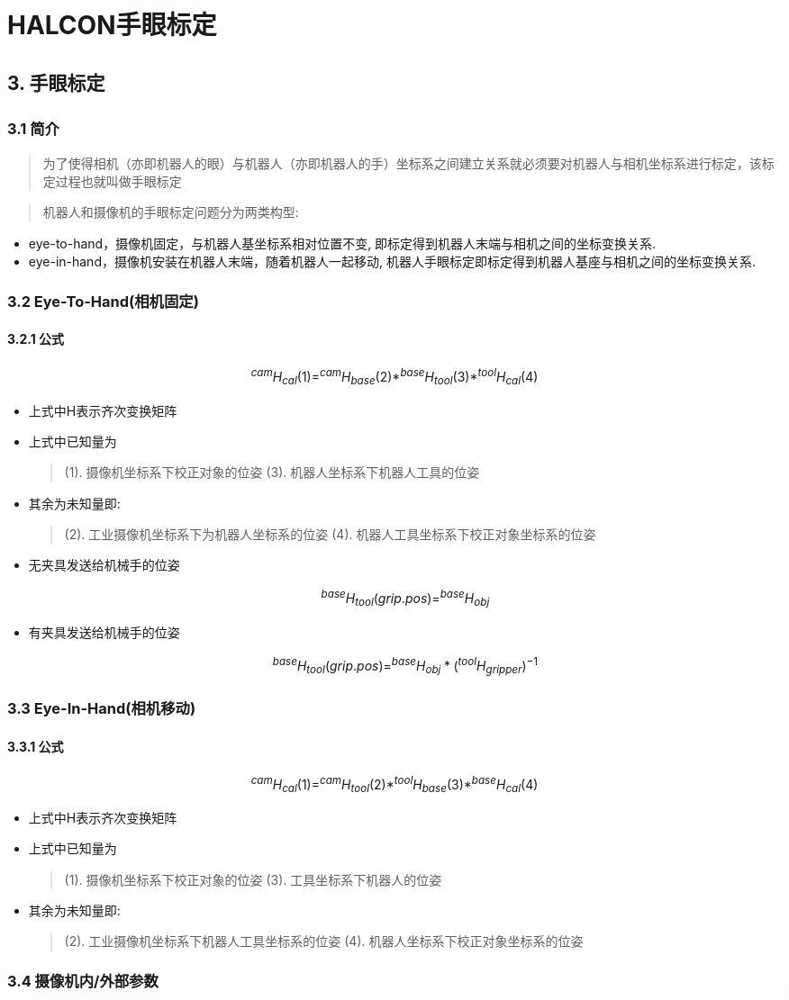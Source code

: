 # HALCON手眼标定

## 3. 手眼标定

### 3.1 简介

> 为了使得相机（亦即机器人的眼）与机器人（亦即机器人的手）坐标系之间建立关系就必须要对机器人与相机坐标系进行标定，该标定过程也就叫做手眼标定

> 机器人和摄像机的手眼标定问题分为两类构型:  

* eye-to-hand，摄像机固定，与机器人基坐标系相对位置不变, 即标定得到机器人末端与相机之间的坐标变换关系.
* eye-in-hand，摄像机安装在机器人末端，随着机器人一起移动, 机器人手眼标定即标定得到机器人基座与相机之间的坐标变换关系.

### 3.2 Eye-To-Hand(相机固定)

#### 3.2.1 公式

$$ ^{cam}H_{cal} (1) =^{cam}H_{base} (2)* ^{base}H_{tool} (3)* ^{tool}H_{cal}(4)$$

* 上式中H表示齐次变换矩阵
* 上式中已知量为

  >(1). 摄像机坐标系下校正对象的位姿
  >(3). 机器人坐标系下机器人工具的位姿

* 其余为未知量即: 

  > (2). 工业摄像机坐标系下为机器人坐标系的位姿
  > (4). 机器人工具坐标系下校正对象坐标系的位姿

* 无夹具发送给机械手的位姿

  $$ ^{base}H_{tool} (grip.pos) =^{base}H_{obj}$$

* 有夹具发送给机械手的位姿

  $$ ^{base}H_{tool} (grip.pos) =^{base}H_{obj}*(^{tool}H_{gripper})^{-1}$$

### 3.3 Eye-In-Hand(相机移动)

#### 3.3.1 公式

$$ ^{cam}H_{cal} (1) =^{cam}H_{tool} (2)* ^{tool}H_{base} (3)* ^{base}H_{cal}(4)$$

* 上式中H表示齐次变换矩阵
* 上式中已知量为

  >(1). 摄像机坐标系下校正对象的位姿
  >(3). 工具坐标系下机器人的位姿

* 其余为未知量即: 

  > (2). 工业摄像机坐标系下机器人工具坐标系的位姿
  > (4). 机器人坐标系下校正对象坐标系的位姿

### 3.4 摄像机内/外部参数
